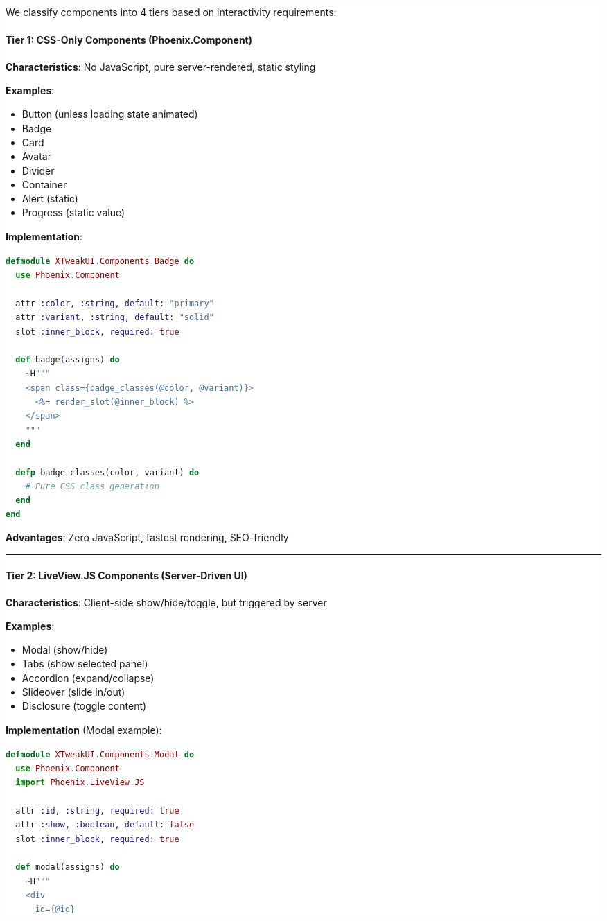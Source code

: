 We classify components into 4 tiers based on interactivity requirements:

#### Tier 1: CSS-Only Components (Phoenix.Component)

**Characteristics**: No JavaScript, pure server-rendered, static styling

**Examples**:
- Button (unless loading state animated)
- Badge
- Card
- Avatar
- Divider
- Container
- Alert (static)
- Progress (static value)

**Implementation**:
```elixir
defmodule XTweakUI.Components.Badge do
  use Phoenix.Component

  attr :color, :string, default: "primary"
  attr :variant, :string, default: "solid"
  slot :inner_block, required: true

  def badge(assigns) do
    ~H"""
    <span class={badge_classes(@color, @variant)}>
      <%= render_slot(@inner_block) %>
    </span>
    """
  end

  defp badge_classes(color, variant) do
    # Pure CSS class generation
  end
end
```

**Advantages**: Zero JavaScript, fastest rendering, SEO-friendly

---

#### Tier 2: LiveView.JS Components (Server-Driven UI)

**Characteristics**: Client-side show/hide/toggle, but triggered by server

**Examples**:
- Modal (show/hide)
- Tabs (show selected panel)
- Accordion (expand/collapse)
- Slideover (slide in/out)
- Disclosure (toggle content)

**Implementation** (Modal example):
```elixir
defmodule XTweakUI.Components.Modal do
  use Phoenix.Component
  import Phoenix.LiveView.JS

  attr :id, :string, required: true
  attr :show, :boolean, default: false
  slot :inner_block, required: true

  def modal(assigns) do
    ~H"""
    <div
      id={@id}
```